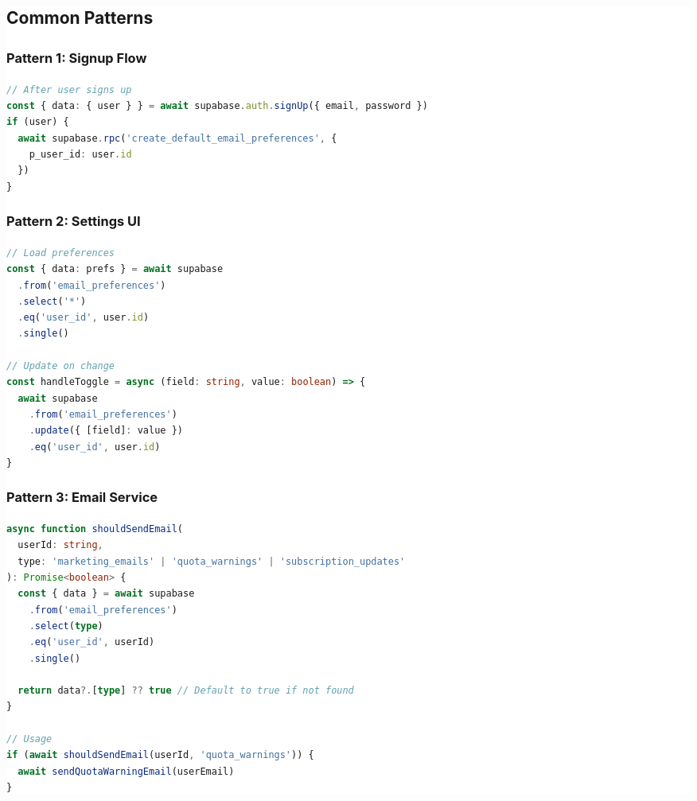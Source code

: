 ## Common Patterns

### Pattern 1: Signup Flow
```typescript
// After user signs up
const { data: { user } } = await supabase.auth.signUp({ email, password })
if (user) {
  await supabase.rpc('create_default_email_preferences', { 
    p_user_id: user.id 
  })
}
```

### Pattern 2: Settings UI
```typescript
// Load preferences
const { data: prefs } = await supabase
  .from('email_preferences')
  .select('*')
  .eq('user_id', user.id)
  .single()

// Update on change
const handleToggle = async (field: string, value: boolean) => {
  await supabase
    .from('email_preferences')
    .update({ [field]: value })
    .eq('user_id', user.id)
}
```

### Pattern 3: Email Service
```typescript
async function shouldSendEmail(
  userId: string, 
  type: 'marketing_emails' | 'quota_warnings' | 'subscription_updates'
): Promise<boolean> {
  const { data } = await supabase
    .from('email_preferences')
    .select(type)
    .eq('user_id', userId)
    .single()
  
  return data?.[type] ?? true // Default to true if not found
}

// Usage
if (await shouldSendEmail(userId, 'quota_warnings')) {
  await sendQuotaWarningEmail(userEmail)
}
```
